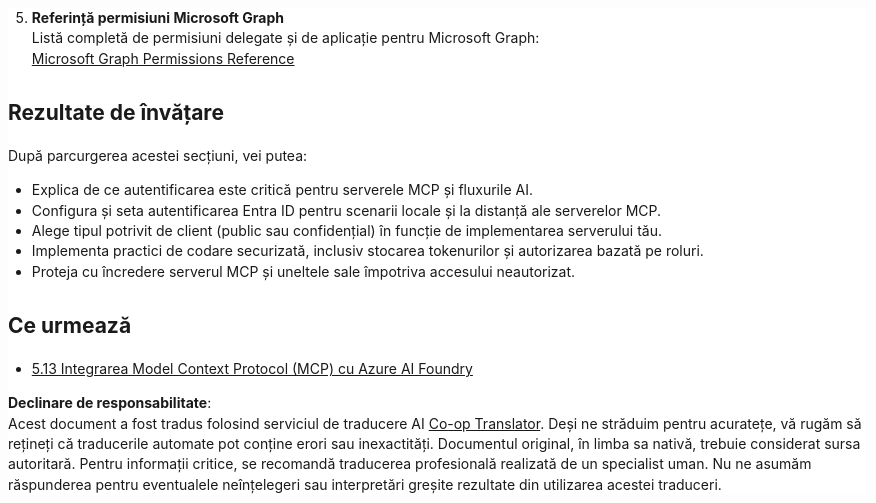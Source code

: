 5. **Referință permisiuni Microsoft Graph**  
   Listă completă de permisiuni delegate și de aplicație pentru Microsoft Graph:  
   [Microsoft Graph Permissions Reference](https://learn.microsoft.com/zh-tw/graph/permissions-reference)

## Rezultate de învățare
După parcurgerea acestei secțiuni, vei putea:

- Explica de ce autentificarea este critică pentru serverele MCP și fluxurile AI.
- Configura și seta autentificarea Entra ID pentru scenarii locale și la distanță ale serverelor MCP.
- Alege tipul potrivit de client (public sau confidențial) în funcție de implementarea serverului tău.
- Implementa practici de codare securizată, inclusiv stocarea tokenurilor și autorizarea bazată pe roluri.
- Proteja cu încredere serverul MCP și uneltele sale împotriva accesului neautorizat.

## Ce urmează

- [5.13 Integrarea Model Context Protocol (MCP) cu Azure AI Foundry](../mcp-foundry-agent-integration/README.md)

**Declinare de responsabilitate**:  
Acest document a fost tradus folosind serviciul de traducere AI [Co-op Translator](https://github.com/Azure/co-op-translator). Deși ne străduim pentru acuratețe, vă rugăm să rețineți că traducerile automate pot conține erori sau inexactități. Documentul original, în limba sa nativă, trebuie considerat sursa autoritară. Pentru informații critice, se recomandă traducerea profesională realizată de un specialist uman. Nu ne asumăm răspunderea pentru eventualele neînțelegeri sau interpretări greșite rezultate din utilizarea acestei traduceri.